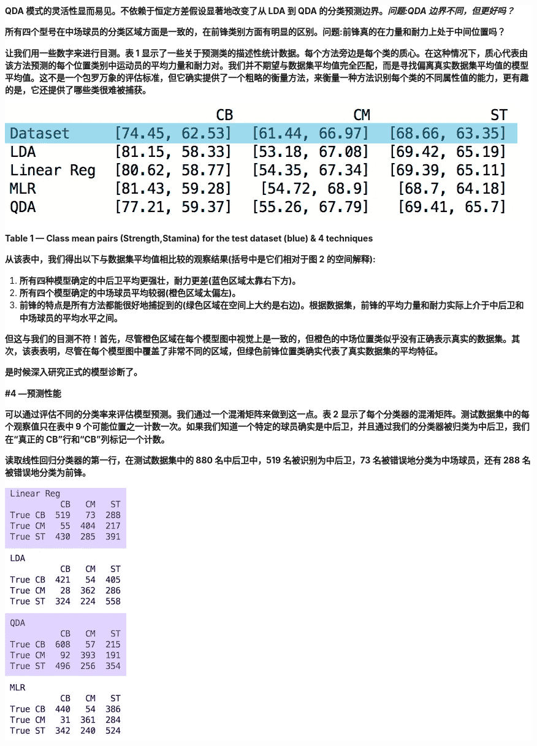 ****QDA 模式的灵活性显而易见。不依赖于恒定方差假设显著地改变了从 LDA 到 QDA 的分类预测边界。*问题:QDA 边界不同，但更好吗？*****

****所有四个型号在中场球员的分类区域方面是一致的，在前锋类别方面有明显的区别。问题:前锋真的在力量和耐力上处于中间位置吗？****

****让我们用一些数字来进行目测。表 1 显示了一些关于预测类的描述性统计数据。每个方法旁边是每个类的**质心**。在这种情况下，质心代表由该方法预测的每个位置类别中运动员的平均力量和耐力对。我们并不期望与数据集平均值完全匹配，而是寻找偏离真实数据集平均值的模型平均值。这不是一个包罗万象的评估标准，但它确实提供了一个粗略的衡量方法，来衡量一种方法识别每个类的不同属性值的能力，更有趣的是，它还提供了哪些类很难被捕获。****

****![](img/478a2df902e9a5a9e53ea8fa2369ebb6.png)****

****Table 1 — Class mean pairs (Strength,Stamina) for the test dataset (blue) & 4 techniques****

****从该表中，我们得出以下与数据集平均值相比较的观察结果(括号中是它们相对于图 2 的空间解释):****

1.  ****所有四种模型确定的中后卫平均更强壮，耐力更差(蓝色区域太靠右下方)。****
2.  ****所有四个模型确定的中场球员平均较弱(橙色区域太偏左)。****
3.  ****前锋的特点是所有方法都能很好地捕捉到的(绿色区域在空间上大约是右边)。根据数据集，前锋的平均力量和耐力实际上介于中后卫和中场球员的平均水平之间。****

****但这与我们的目测不符！首先，尽管橙色区域在每个模型图中视觉上是一致的，但橙色的中场位置类似乎没有正确表示真实的数据集。其次，该表表明，尽管在每个模型图中覆盖了非常不同的区域，但绿色前锋位置类确实代表了真实数据集的平均特征。****

****是时候深入研究正式的模型诊断了。****

******#4 —预测性能******

****可以通过评估不同的分类率来评估模型预测。我们通过一个**混淆矩阵**来做到这一点。表 2 显示了每个分类器的混淆矩阵。测试数据集中的每个观察值只在表中 9 个可能位置之一计数一次。如果我们知道一个特定的球员确实是中后卫，并且通过我们的分类器被归类为中后卫，我们在“真正的 CB”行和“CB”列标记一个计数。****

****读取线性回归分类器的第一行，在测试数据集中的 880 名中后卫中，519 名被识别为中后卫，73 名被错误地分类为中场球员，还有 288 名被错误地分类为前锋。****

****![](img/21cc030ae4b1c9b092b62c55928ea80b.png)****
